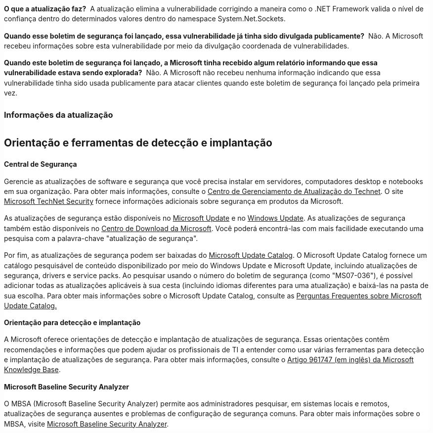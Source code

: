 **O que a atualização faz?** 
A atualização elimina a vulnerabilidade corrigindo a maneira como o .NET Framework valida o nível de confiança dentro do determinados valores dentro do namespace System.Net.Sockets.

**Quando esse boletim de segurança foi lançado, essa vulnerabilidade já tinha sido divulgada publicamente?** 
Não. A Microsoft recebeu informações sobre esta vulnerabilidade por meio da divulgação coordenada de vulnerabilidades.

**Quando este boletim de segurança foi lançado, a Microsoft tinha recebido algum relatório informando que essa vulnerabilidade estava sendo explorada?** 
Não. A Microsoft não recebeu nenhuma informação indicando que essa vulnerabilidade tinha sido usada publicamente para atacar clientes quando este boletim de segurança foi lançado pela primeira vez.

### Informações da atualização

Orientação e ferramentas de detecção e implantação
--------------------------------------------------

<span></span>
**Central de Segurança**

Gerencie as atualizações de software e segurança que você precisa instalar em servidores, computadores desktop e notebooks em sua organização. Para obter mais informações, consulte o [Centro de Gerenciamento de Atualização do Technet](http://go.microsoft.com/fwlink/?linkid=69903). O site [Microsoft TechNet Security](http://go.microsoft.com/fwlink/?linkid=21132) fornece informações adicionais sobre segurança em produtos da Microsoft.

As atualizações de segurança estão disponíveis no [Microsoft Update](http://go.microsoft.com/fwlink/?linkid=40747) e no [Windows Update](http://go.microsoft.com/fwlink/?linkid=21130). As atualizações de segurança também estão disponíveis no [Centro de Download da Microsoft](http://www.microsoft.com/downloads/search.aspx?displaylang=pt-br). Você poderá encontrá-las com mais facilidade executando uma pesquisa com a palavra-chave "atualização de segurança".

Por fim, as atualizações de segurança podem ser baixadas do [Microsoft Update Catalog](http://go.microsoft.com/fwlink/?linkid=96155). O Microsoft Update Catalog fornece um catálogo pesquisável de conteúdo disponibilizado por meio do Windows Update e Microsoft Update, incluindo atualizações de segurança, drivers e service packs. Ao pesquisar usando o número do boletim de segurança (como "MS07-036"), é possível adicionar todas as atualizações aplicáveis à sua cesta (incluindo idiomas diferentes para uma atualização) e baixá-las na pasta de sua escolha. Para obter mais informações sobre o Microsoft Update Catalog, consulte as [Perguntas Frequentes sobre Microsoft Update Catalog.](http://go.microsoft.com/fwlink/?linkid=97900)

**Orientação para detecção e implantação**

A Microsoft oferece orientações de detecção e implantação de atualizações de segurança. Essas orientações contêm recomendações e informações que podem ajudar os profissionais de TI a entender como usar várias ferramentas para detecção e implantação de atualizações de segurança. Para obter mais informações, consulte o [Artigo 961747 (em inglês) da Microsoft Knowledge Base](http://support.microsoft.com/kb/961747).

**Microsoft Baseline Security Analyzer**

O MBSA (Microsoft Baseline Security Analyzer) permite aos administradores pesquisar, em sistemas locais e remotos, atualizações de segurança ausentes e problemas de configuração de segurança comuns. Para obter mais informações sobre o MBSA, visite [Microsoft Baseline Security Analyzer](http://www.microsoft.com/technet/security/tools/mbsahome.mspx).
